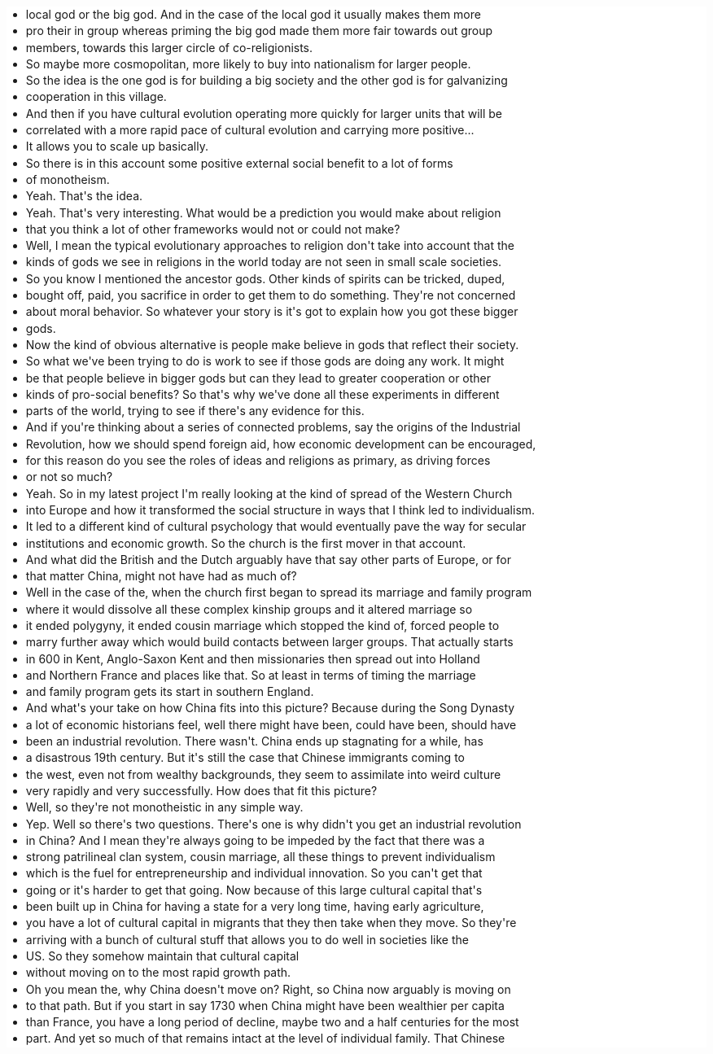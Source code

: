 *  local god or the big god. And in the case of the local god it usually makes them more
*  pro their in group whereas priming the big god made them more fair towards out group
*  members, towards this larger circle of co-religionists.
*  So maybe more cosmopolitan, more likely to buy into nationalism for larger people.
*  So the idea is the one god is for building a big society and the other god is for galvanizing
*  cooperation in this village.
*  And then if you have cultural evolution operating more quickly for larger units that will be
*  correlated with a more rapid pace of cultural evolution and carrying more positive...
*  It allows you to scale up basically.
*  So there is in this account some positive external social benefit to a lot of forms
*  of monotheism.
*  Yeah. That's the idea.
*  Yeah. That's very interesting. What would be a prediction you would make about religion
*  that you think a lot of other frameworks would not or could not make?
*  Well, I mean the typical evolutionary approaches to religion don't take into account that the
*  kinds of gods we see in religions in the world today are not seen in small scale societies.
*  So you know I mentioned the ancestor gods. Other kinds of spirits can be tricked, duped,
*  bought off, paid, you sacrifice in order to get them to do something. They're not concerned
*  about moral behavior. So whatever your story is it's got to explain how you got these bigger
*  gods.
*  Now the kind of obvious alternative is people make believe in gods that reflect their society.
*  So what we've been trying to do is work to see if those gods are doing any work. It might
*  be that people believe in bigger gods but can they lead to greater cooperation or other
*  kinds of pro-social benefits? So that's why we've done all these experiments in different
*  parts of the world, trying to see if there's any evidence for this.
*  And if you're thinking about a series of connected problems, say the origins of the Industrial
*  Revolution, how we should spend foreign aid, how economic development can be encouraged,
*  for this reason do you see the roles of ideas and religions as primary, as driving forces
*  or not so much?
*  Yeah. So in my latest project I'm really looking at the kind of spread of the Western Church
*  into Europe and how it transformed the social structure in ways that I think led to individualism.
*  It led to a different kind of cultural psychology that would eventually pave the way for secular
*  institutions and economic growth. So the church is the first mover in that account.
*  And what did the British and the Dutch arguably have that say other parts of Europe, or for
*  that matter China, might not have had as much of?
*  Well in the case of the, when the church first began to spread its marriage and family program
*  where it would dissolve all these complex kinship groups and it altered marriage so
*  it ended polygyny, it ended cousin marriage which stopped the kind of, forced people to
*  marry further away which would build contacts between larger groups. That actually starts
*  in 600 in Kent, Anglo-Saxon Kent and then missionaries then spread out into Holland
*  and Northern France and places like that. So at least in terms of timing the marriage
*  and family program gets its start in southern England.
*  And what's your take on how China fits into this picture? Because during the Song Dynasty
*  a lot of economic historians feel, well there might have been, could have been, should have
*  been an industrial revolution. There wasn't. China ends up stagnating for a while, has
*  a disastrous 19th century. But it's still the case that Chinese immigrants coming to
*  the west, even not from wealthy backgrounds, they seem to assimilate into weird culture
*  very rapidly and very successfully. How does that fit this picture?
*  Well, so they're not monotheistic in any simple way.
*  Yep. Well so there's two questions. There's one is why didn't you get an industrial revolution
*  in China? And I mean they're always going to be impeded by the fact that there was a
*  strong patrilineal clan system, cousin marriage, all these things to prevent individualism
*  which is the fuel for entrepreneurship and individual innovation. So you can't get that
*  going or it's harder to get that going. Now because of this large cultural capital that's
*  been built up in China for having a state for a very long time, having early agriculture,
*  you have a lot of cultural capital in migrants that they then take when they move. So they're
*  arriving with a bunch of cultural stuff that allows you to do well in societies like the
*  US. So they somehow maintain that cultural capital
*  without moving on to the most rapid growth path.
*  Oh you mean the, why China doesn't move on? Right, so China now arguably is moving on
*  to that path. But if you start in say 1730 when China might have been wealthier per capita
*  than France, you have a long period of decline, maybe two and a half centuries for the most
*  part. And yet so much of that remains intact at the level of individual family. That Chinese